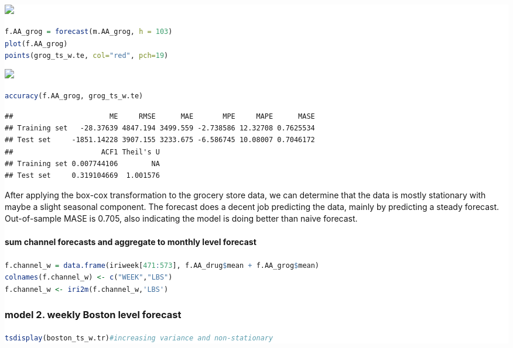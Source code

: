 ![](Team-Assignment-2_files/figure-markdown_github/unnamed-chunk-8-2.png)

``` r
f.AA_grog = forecast(m.AA_grog, h = 103)
plot(f.AA_grog)
points(grog_ts_w.te, col="red", pch=19) 
```

![](Team-Assignment-2_files/figure-markdown_github/unnamed-chunk-8-3.png)

``` r
accuracy(f.AA_grog, grog_ts_w.te)
```

    ##                       ME     RMSE      MAE       MPE     MAPE      MASE
    ## Training set   -28.37639 4847.194 3499.559 -2.738586 12.32708 0.7625534
    ## Test set     -1851.14228 3907.155 3233.675 -6.586745 10.08007 0.7046172
    ##                     ACF1 Theil's U
    ## Training set 0.007744106        NA
    ## Test set     0.319104669  1.001576

After applying the box-cox transformation to the grocery store data, we can determine that the data is mostly stationary with maybe a slight seasonal component. The forecast does a decent job predicting the data, mainly by predicting a steady forecast. Out-of-sample MASE is 0.705, also indicating the model is doing better than naive forecast.

#### sum channel forecasts and aggregate to monthly level forecast

``` r
f.channel_w = data.frame(iriweek[471:573], f.AA_drug$mean + f.AA_grog$mean)
colnames(f.channel_w) <- c("WEEK","LBS")
f.channel_w <- iri2m(f.channel_w,'LBS')
```

### model 2. weekly Boston level forecast

``` r
tsdisplay(boston_ts_w.tr)#increasing variance and non-stationary
```
